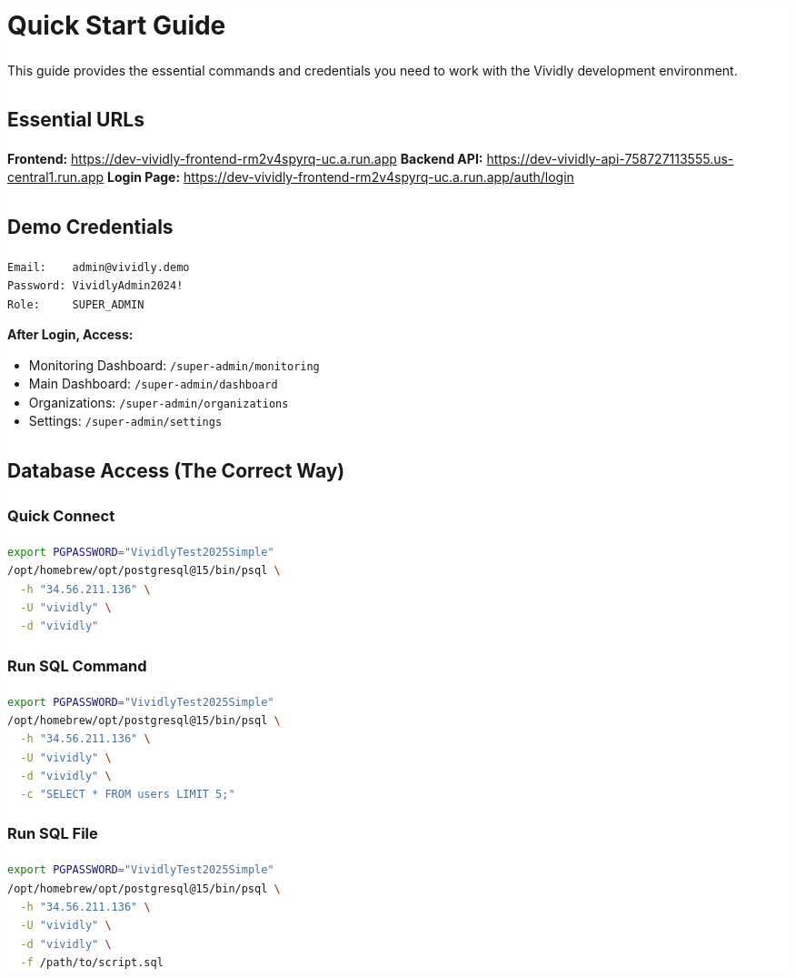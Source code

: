 # Quick Start Guide

This guide provides the essential commands and credentials you need to work with the Vividly development environment.

## Essential URLs

**Frontend:** https://dev-vividly-frontend-rm2v4spyrq-uc.a.run.app
**Backend API:** https://dev-vividly-api-758727113555.us-central1.run.app
**Login Page:** https://dev-vividly-frontend-rm2v4spyrq-uc.a.run.app/auth/login

## Demo Credentials

```
Email:    admin@vividly.demo
Password: VividlyAdmin2024!
Role:     SUPER_ADMIN
```

**After Login, Access:**
- Monitoring Dashboard: `/super-admin/monitoring`
- Main Dashboard: `/super-admin/dashboard`
- Organizations: `/super-admin/organizations`
- Settings: `/super-admin/settings`

## Database Access (The Correct Way)

### Quick Connect
```bash
export PGPASSWORD="VividlyTest2025Simple"
/opt/homebrew/opt/postgresql@15/bin/psql \
  -h "34.56.211.136" \
  -U "vividly" \
  -d "vividly"
```

### Run SQL Command
```bash
export PGPASSWORD="VividlyTest2025Simple"
/opt/homebrew/opt/postgresql@15/bin/psql \
  -h "34.56.211.136" \
  -U "vividly" \
  -d "vividly" \
  -c "SELECT * FROM users LIMIT 5;"
```

### Run SQL File
```bash
export PGPASSWORD="VividlyTest2025Simple"
/opt/homebrew/opt/postgresql@15/bin/psql \
  -h "34.56.211.136" \
  -U "vividly" \
  -d "vividly" \
  -f /path/to/script.sql
```
